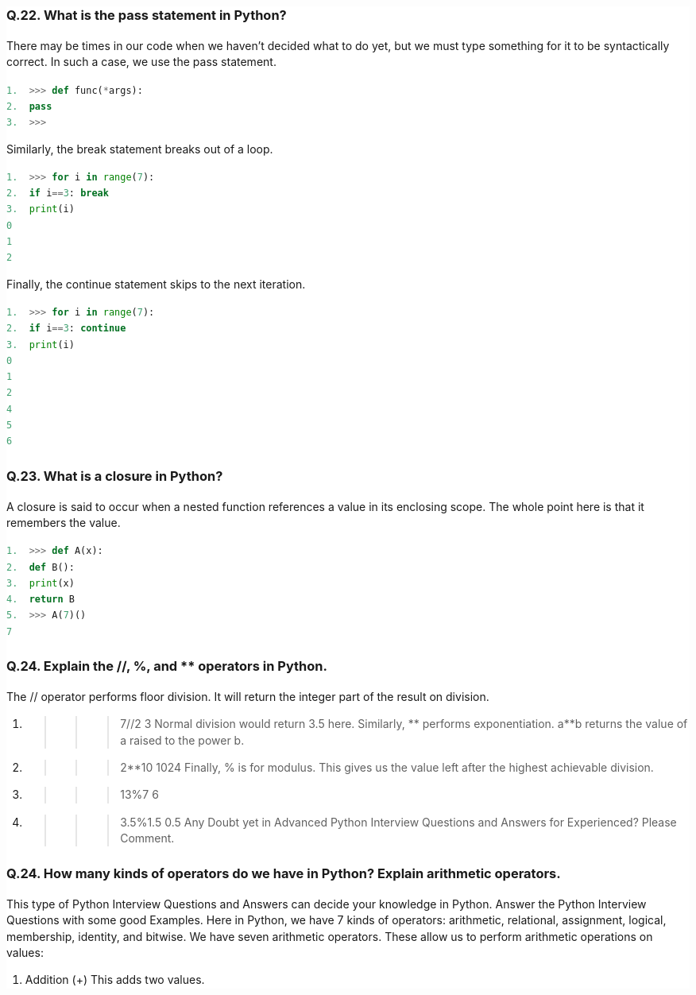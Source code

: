 ### Q.22. What is the pass statement in Python?
There may be times in our code when we haven’t decided what to do yet, but we must type something for it to be syntactically correct. In such a case, we use the pass statement.
```python
1.	>>> def func(*args):
2.	pass 
3.	>>>
```
Similarly, the break statement breaks out of a loop.
```python
1.	>>> for i in range(7):
2.	if i==3: break
3.	print(i)
0
1
2
```
Finally, the continue statement skips to the next iteration.
```python
1.	>>> for i in range(7):
2.	if i==3: continue
3.	print(i)
0
1
2
4
5
6
```
### Q.23. What is a closure in Python?
A closure is said to occur when a nested function references a value in its enclosing scope. The whole point here is that it remembers the value.
```python
1.	>>> def A(x):
2.	def B():
3.	print(x)
4.	return B
5.	>>> A(7)()
7
```
### Q.24. Explain the //, %, and ** operators in Python.
The // operator performs floor division. It will return the integer part of the result on division.
1.	>>> 7//2
3
Normal division would return 3.5 here.
Similarly, ** performs exponentiation. a**b returns the value of a raised to the power b.
1.	>>> 2**10
1024
Finally, % is for modulus. This gives us the value left after the highest achievable division.
1.	>>> 13%7
6
1.	>>> 3.5%1.5
0.5
Any Doubt yet in Advanced Python Interview Questions and Answers for Experienced? Please Comment.
### Q.24. How many kinds of operators do we have in Python? Explain arithmetic operators.
This type of Python Interview Questions and Answers can decide your knowledge in Python. Answer the Python Interview Questions with some good Examples.
Here in Python, we have 7 kinds of operators: arithmetic, relational, assignment, logical, membership, identity, and bitwise.
We have seven arithmetic operators. These allow us to perform arithmetic operations on values:
1.	Addition (+) This adds two values.